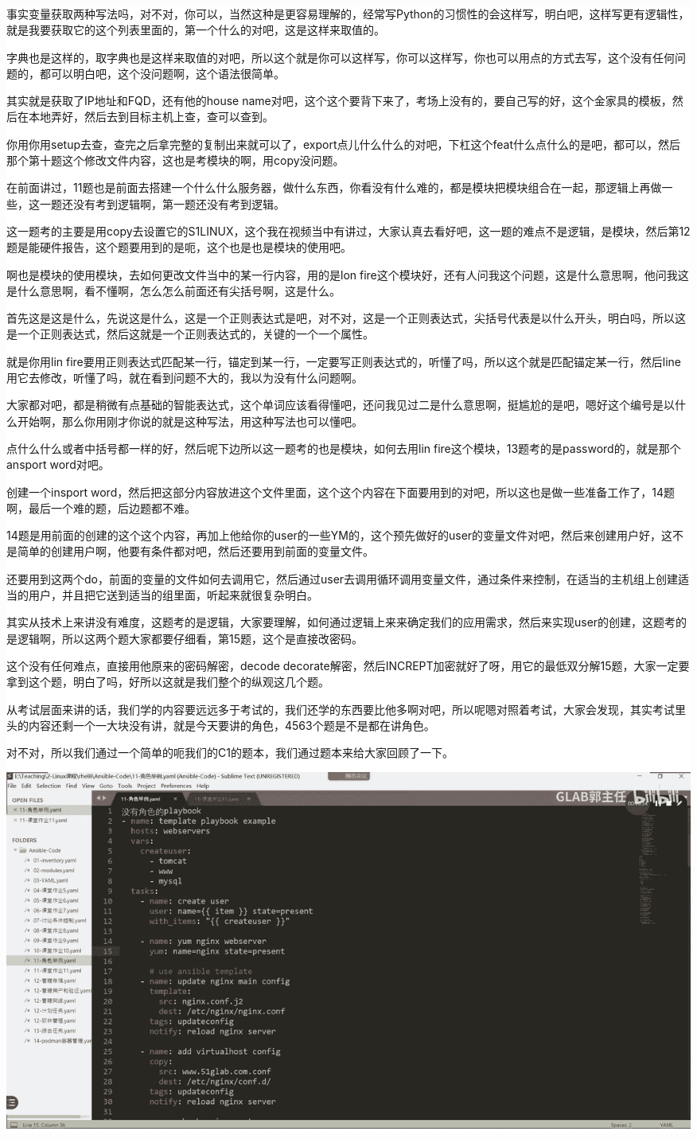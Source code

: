 事实变量获取两种写法吗，对不对，你可以，当然这种是更容易理解的，经常写Python的习惯性的会这样写，明白吧，这样写更有逻辑性，就是我要获取它的这个列表里面的，第一个什么的对吧，这是这样来取值的。

字典也是这样的，取字典也是这样来取值的对吧，所以这个就是你可以这样写，你可以这样写，你也可以用点的方式去写，这个没有任何问题的，都可以明白吧，这个没问题啊，这个语法很简单。

其实就是获取了IP地址和FQD，还有他的house name对吧，这个这个要背下来了，考场上没有的，要自己写的好，这个金家具的模板，然后在本地弄好，然后去到目标主机上查，查可以查到。

你用你用setup去查，查完之后拿完整的复制出来就可以了，export点儿什么什么的对吧，下杠这个feat什么点什么的是吧，都可以，然后那个第十题这个修改文件内容，这也是考模块的啊，用copy没问题。

在前面讲过，11题也是前面去搭建一个什么什么服务器，做什么东西，你看没有什么难的，都是模块把模块组合在一起，那逻辑上再做一些，这一题还没有考到逻辑啊，第一题还没有考到逻辑。

这一题考的主要是用copy去设置它的S1LINUX，这个我在视频当中有讲过，大家认真去看好吧，这一题的难点不是逻辑，是模块，然后第12题是能硬件报告，这个题要用到的是呃，这个也是也是模块的使用吧。

啊也是模块的使用模块，去如何更改文件当中的某一行内容，用的是lon fire这个模块好，还有人问我这个问题，这是什么意思啊，他问我这是什么意思啊，看不懂啊，怎么怎么前面还有尖括号啊，这是什么。

首先这是这是什么，先说这是什么，这是一个正则表达式是吧，对不对，这是一个正则表达式，尖括号代表是以什么开头，明白吗，所以这是一个正则表达式，然后这就是一个正则表达式的，关键的一个一个属性。

就是你用lin fire要用正则表达式匹配某一行，锚定到某一行，一定要写正则表达式的，听懂了吗，所以这个就是匹配锚定某一行，然后line用它去修改，听懂了吗，就在看到问题不大的，我以为没有什么问题啊。

大家都对吧，都是稍微有点基础的智能表达式，这个单词应该看得懂吧，还问我见过二是什么意思啊，挺尴尬的是吧，嗯好这个编号是以什么开始啊，那么你用刚才你说的就是这种写法，用这种写法也可以懂吧。

点什么什么或者中括号都一样的好，然后呢下边所以这一题考的也是模块，如何去用lin fire这个模块，13题考的是password的，就是那个ansport word对吧。

创建一个insport word，然后把这部分内容放进这个文件里面，这个这个内容在下面要用到的对吧，所以这也是做一些准备工作了，14题啊，最后一个难的题，后边题都不难。

14题是用前面的创建的这个这个内容，再加上他给你的user的一些YM的，这个预先做好的user的变量文件对吧，然后来创建用户好，这不是简单的创建用户啊，他要有条件都对吧，然后还要用到前面的变量文件。

还要用到这两个do，前面的变量的文件如何去调用它，然后通过user去调用循环调用变量文件，通过条件来控制，在适当的主机组上创建适当的用户，并且把它送到适当的组里面，听起来就很复杂明白。

其实从技术上来讲没有难度，这题考的是逻辑，大家要理解，如何通过逻辑上来来确定我们的应用需求，然后来实现user的创建，这题考的是逻辑啊，所以这两个题大家都要仔细看，第15题，这个是直接改密码。

这个没有任何难点，直接用他原来的密码解密，decode decorate解密，然后INCREPT加密就好了呀，用它的最低双分解15题，大家一定要拿到这个题，明白了吗，好所以这就是我们整个的纵观这几个题。

从考试层面来讲的话，我们学的内容要远远多于考试的，我们还学的东西要比他多啊对吧，所以呢嗯对照着考试，大家会发现，其实考试里头的内容还剩一个一大块没有讲，就是今天要讲的角色，4563个题是不是都在讲角色。

对不对，所以我们通过一个简单的呃我们的C1的题本，我们通过题本来给大家回顾了一下。

![](img/e96a2b251d3eda8d37593484ee1df8a9_7.png)
